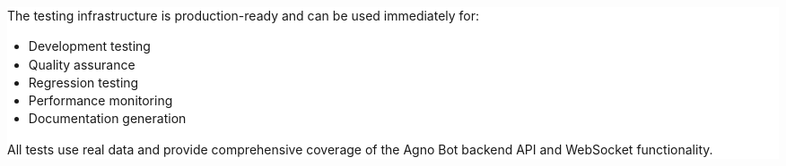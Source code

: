 The testing infrastructure is production-ready and can be used immediately for:
- Development testing
- Quality assurance
- Regression testing
- Performance monitoring
- Documentation generation

All tests use real data and provide comprehensive coverage of the Agno Bot backend API and WebSocket functionality. 